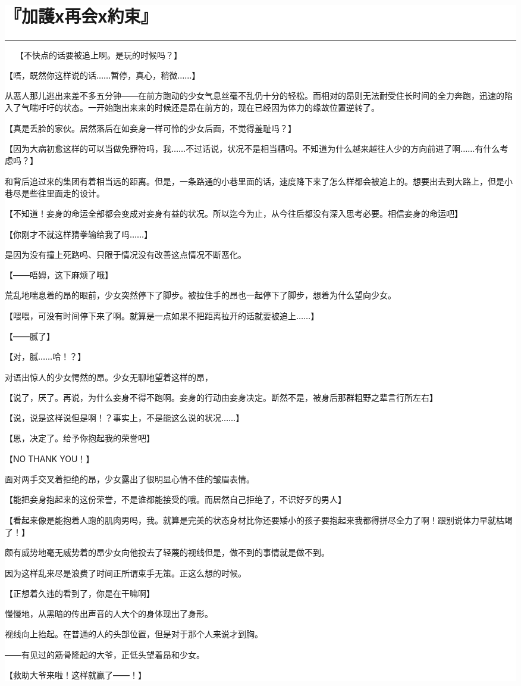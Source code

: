 # 『加護x再会x約束』

------

　
【不快点的话要被追上啊。是玩的时候吗？】

【唔，既然你这样说的话……暂停，真心，稍微……】

从恶人那儿逃出来差不多五分钟——在前方跑动的少女气息丝毫不乱仍十分的轻松。而相对的昂则无法耐受住长时间的全力奔跑，迅速的陷入了气喘吁吁的状态。一开始跑出来来的时候还是昂在前方的，现在已经因为体力的缘故位置逆转了。

【真是丢脸的家伙。居然落后在如妾身一样可怜的少女后面，不觉得羞耻吗？】

【因为大病初愈这样的可以当做免罪符吗，我……不过话说，状况不是相当糟吗。不知道为什么越来越往人少的方向前进了啊……有什么考虑吗？】

和背后追过来的集团有着相当远的距离。但是，一条路通的小巷里面的话，速度降下来了怎么样都会被追上的。想要出去到大路上，但是小巷尽是些往里面走的设计。

【不知道！妾身的命运全部都会变成对妾身有益的状况。所以迄今为止，从今往后都没有深入思考必要。相信妾身的命运吧】

【你刚才不就这样猜拳输给我了吗……】

是因为没有撞上死路吗、只限于情况没有改善这点情况不断恶化。

【——唔姆，这下麻烦了哦】

荒乱地喘息着的昂的眼前，少女突然停下了脚步。被拉住手的昂也一起停下了脚步，想着为什么望向少女。

【喂喂，可没有时间停下来了啊。就算是一点如果不把距离拉开的话就要被追上……】

【——腻了】

【对，腻……哈！？】

对语出惊人的少女愕然的昂。少女无聊地望着这样的昂，

【说了，厌了。再说，为什么妾身不得不跑啊。妾身的行动由妾身决定。断然不是，被身后那群粗野之辈言行所左右】

【说，说是这样说但是啊！？事实上，不是能这么说的状况……】

【恩，决定了。给予你抱起我的荣誉吧】

【NO THANK YOU！】

面对两手交叉着拒绝的昂，少女露出了很明显心情不佳的皱眉表情。

【能把妾身抱起来的这份荣誉，不是谁都能接受的哦。而居然自己拒绝了，不识好歹的男人】

【看起来像是能抱着人跑的肌肉男吗，我。就算是完美的状态身材比你还要矮小的孩子要抱起来我都得拼尽全力了啊！跟别说体力早就枯竭了！】

颇有威势地毫无威势着的昂少女向他投去了轻蔑的视线但是，做不到的事情就是做不到。

因为这样乱来尽是浪费了时间正所谓束手无策。正这么想的时候。

【正想着久违的看到了，你是在干嘛啊】

慢慢地，从黑暗的传出声音的人大个的身体现出了身形。

视线向上抬起。在普通的人的头部位置，但是对于那个人来说才到胸。

——有见过的筋骨隆起的大爷，正低头望着昂和少女。

【救助大爷来啦！这样就赢了——！】

